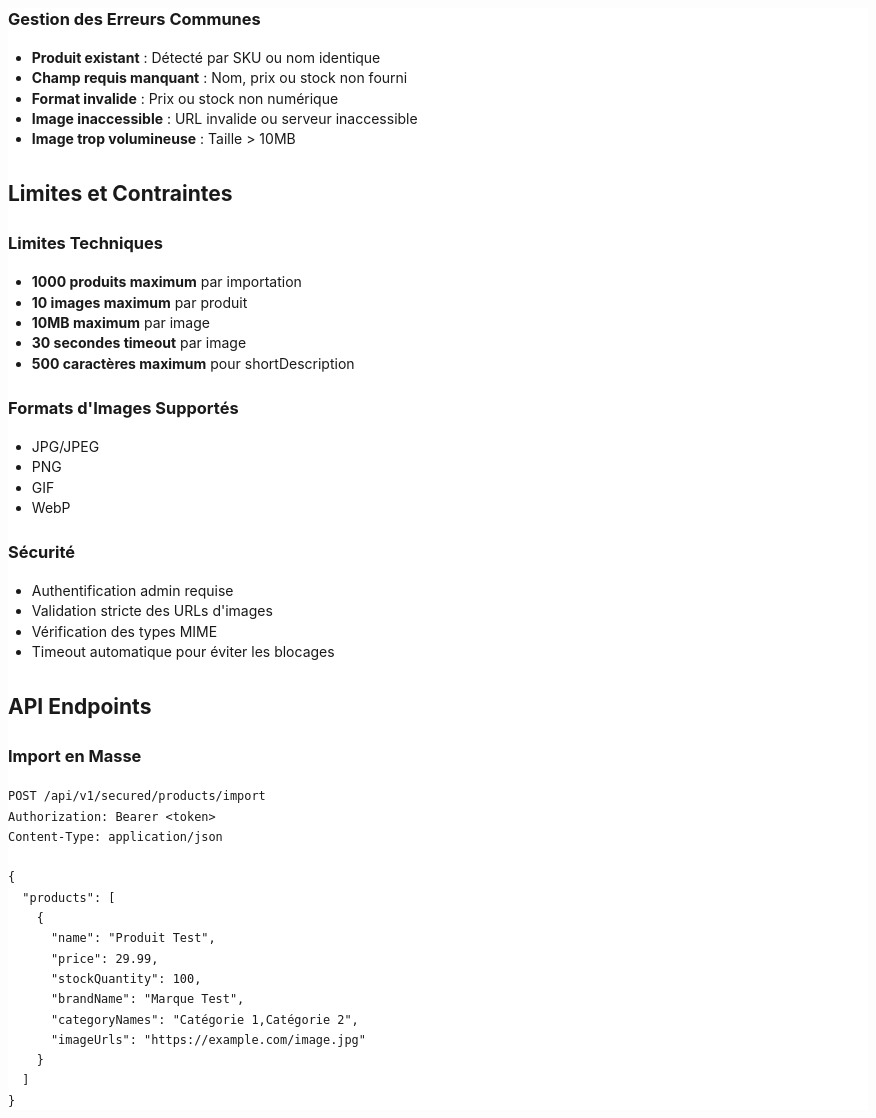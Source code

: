 ### Gestion des Erreurs Communes
- **Produit existant** : Détecté par SKU ou nom identique
- **Champ requis manquant** : Nom, prix ou stock non fourni
- **Format invalide** : Prix ou stock non numérique
- **Image inaccessible** : URL invalide ou serveur inaccessible
- **Image trop volumineuse** : Taille > 10MB

## Limites et Contraintes

### Limites Techniques
- **1000 produits maximum** par importation
- **10 images maximum** par produit
- **10MB maximum** par image
- **30 secondes timeout** par image
- **500 caractères maximum** pour shortDescription

### Formats d'Images Supportés
- JPG/JPEG
- PNG
- GIF
- WebP

### Sécurité
- Authentification admin requise
- Validation stricte des URLs d'images
- Vérification des types MIME
- Timeout automatique pour éviter les blocages

## API Endpoints

### Import en Masse
```http
POST /api/v1/secured/products/import
Authorization: Bearer <token>
Content-Type: application/json

{
  "products": [
    {
      "name": "Produit Test",
      "price": 29.99,
      "stockQuantity": 100,
      "brandName": "Marque Test",
      "categoryNames": "Catégorie 1,Catégorie 2",
      "imageUrls": "https://example.com/image.jpg"
    }
  ]
}
```
